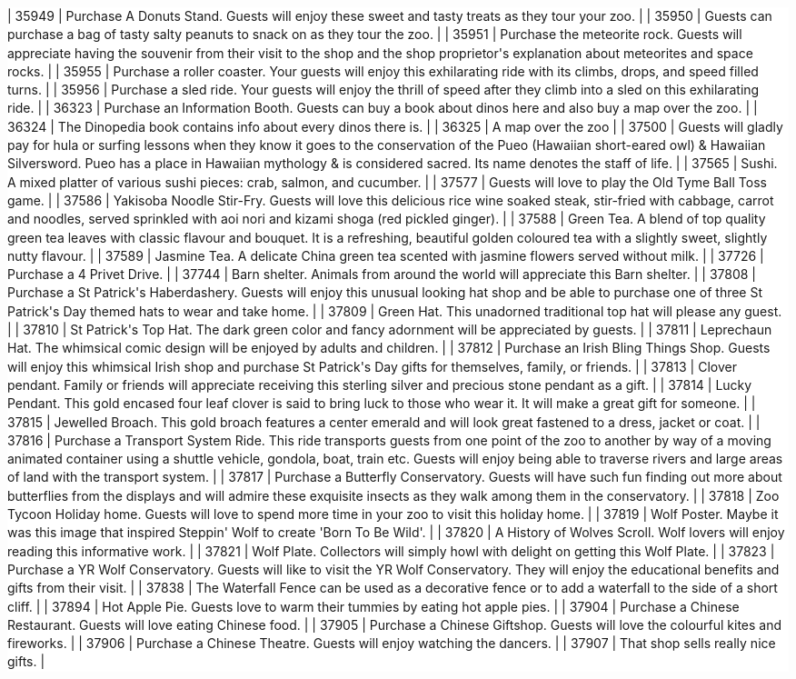 | 35949 | Purchase A Donuts Stand. Guests will enjoy these sweet and tasty treats as they tour your zoo. |
| 35950 | Guests can purchase a bag of tasty salty peanuts to snack on as they tour the zoo. |
| 35951 | Purchase the meteorite rock. Guests will appreciate having the souvenir from their visit to the shop and the shop proprietor's explanation about meteorites and space rocks. |
| 35955 | Purchase a roller coaster. Your guests will enjoy this exhilarating ride with its climbs, drops, and speed filled turns. |
| 35956 | Purchase a sled ride. Your guests will enjoy the thrill of speed after they climb into a sled on this exhilarating ride. |
| 36323 | Purchase an Information Booth. Guests can buy a book about dinos here and also buy a map over the zoo. |
| 36324 | The Dinopedia book contains info about every dinos there is. |
| 36325 | A map over the zoo |
| 37500 | Guests will gladly pay for hula or surfing lessons when they know it goes to the conservation of the Pueo (Hawaiian short-eared owl) & Hawaiian Silversword. Pueo has a place in Hawaiian mythology & is considered sacred. Its name denotes the staff of life. |
| 37565 | Sushi. A mixed platter of various sushi pieces: crab, salmon, and cucumber. |
| 37577 | Guests will love to play the Old Tyme Ball Toss game. |
| 37586 | Yakisoba Noodle Stir-Fry. Guests will love this delicious rice wine soaked steak, stir-fried with cabbage, carrot and noodles, served sprinkled with aoi nori and kizami shoga (red pickled ginger). |
| 37588 | Green Tea. A blend of top quality green tea leaves with classic flavour and bouquet. It is a refreshing, beautiful golden coloured tea with a slightly sweet, slightly nutty flavour. |
| 37589 | Jasmine Tea. A delicate China green tea scented with jasmine flowers served without milk. |
| 37726 | Purchase a 4 Privet Drive. |
| 37744 | Barn shelter. Animals from around the world will appreciate this Barn shelter. |
| 37808 | Purchase a St Patrick's Haberdashery. Guests will enjoy this unusual looking hat shop and be able to purchase one of three St Patrick's Day themed hats to wear and take home. |
| 37809 | Green Hat. This unadorned traditional top hat will please any guest. |
| 37810 | St Patrick's Top Hat. The dark green color and fancy adornment will be appreciated by guests. |
| 37811 | Leprechaun Hat. The whimsical comic design will be enjoyed by adults and children. |
| 37812 | Purchase an Irish Bling Things Shop. Guests will enjoy this whimsical Irish shop and purchase St Patrick's Day gifts for themselves, family, or friends. |
| 37813 | Clover pendant. Family or friends will appreciate receiving this sterling silver and precious stone pendant as a gift. |
| 37814 | Lucky Pendant. This gold encased four leaf clover is said to bring luck to those who wear it. It will make a great gift for someone. |
| 37815 | Jewelled Broach. This gold broach features a center emerald and will look great fastened to a dress, jacket or coat. |
| 37816 | Purchase a Transport System Ride. This ride transports guests from one point of the zoo to another by way of a moving animated container using a shuttle vehicle, gondola, boat, train etc. Guests will enjoy being able to traverse rivers and large areas of land with the transport system. |
| 37817 | Purchase a Butterfly Conservatory. Guests will have such fun finding out more about butterflies from the displays and will admire these exquisite insects as they walk among them in the conservatory. |
| 37818 | Zoo Tycoon Holiday home. Guests will love to spend more time in your zoo to visit this holiday home. |
| 37819 | Wolf Poster. Maybe it was this image that inspired Steppin' Wolf to create 'Born To Be Wild'. |
| 37820 | A History of Wolves Scroll. Wolf lovers will enjoy reading this informative work. |
| 37821 | Wolf Plate. Collectors will simply howl with delight on getting this Wolf Plate. |
| 37823 | Purchase a YR Wolf Conservatory. Guests will like to visit the YR Wolf Conservatory. They will enjoy the educational benefits and gifts from their visit. |
| 37838 | The Waterfall Fence can be used as a decorative fence or to add a waterfall to the side of a short cliff. |
| 37894 | Hot Apple Pie. Guests love to warm their tummies by eating hot apple pies. |
| 37904 | Purchase a Chinese Restaurant. Guests will love eating Chinese food. |
| 37905 | Purchase a Chinese Giftshop.  Guests will love the colourful kites and fireworks. |
| 37906 | Purchase a Chinese Theatre. Guests will enjoy watching the dancers. |
| 37907 | That shop sells really nice gifts. |